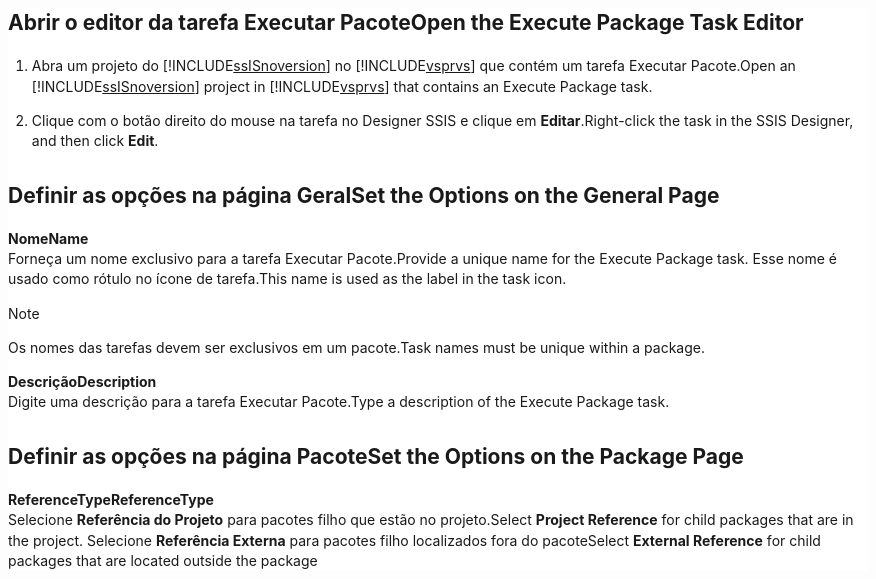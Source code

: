 ##  <a name="open-the-execute-package-task-editor"></a><a name="open"></a> <span data-ttu-id="e1e94-110">Abrir o editor da tarefa Executar Pacote</span><span class="sxs-lookup"><span data-stu-id="e1e94-110">Open the Execute Package Task Editor</span></span>  
  
1.  <span data-ttu-id="e1e94-111">Abra um projeto do [!INCLUDE[ssISnoversion](../includes/ssisnoversion-md.md)] no [!INCLUDE[vsprvs](../includes/vsprvs-md.md)] que contém um tarefa Executar Pacote.</span><span class="sxs-lookup"><span data-stu-id="e1e94-111">Open an [!INCLUDE[ssISnoversion](../includes/ssisnoversion-md.md)] project in [!INCLUDE[vsprvs](../includes/vsprvs-md.md)] that contains an Execute Package task.</span></span>  
  
2.  <span data-ttu-id="e1e94-112">Clique com o botão direito do mouse na tarefa no Designer SSIS e clique em **Editar**.</span><span class="sxs-lookup"><span data-stu-id="e1e94-112">Right-click the task in the SSIS Designer, and then click **Edit**.</span></span>  
  
##  <a name="set-the-options-on-the-general-page"></a><a name="general"></a> <span data-ttu-id="e1e94-113">Definir as opções na página Geral</span><span class="sxs-lookup"><span data-stu-id="e1e94-113">Set the Options on the General Page</span></span>  
 <span data-ttu-id="e1e94-114">**Nome**</span><span class="sxs-lookup"><span data-stu-id="e1e94-114">**Name**</span></span>  
 <span data-ttu-id="e1e94-115">Forneça um nome exclusivo para a tarefa Executar Pacote.</span><span class="sxs-lookup"><span data-stu-id="e1e94-115">Provide a unique name for the Execute Package task.</span></span> <span data-ttu-id="e1e94-116">Esse nome é usado como rótulo no ícone de tarefa.</span><span class="sxs-lookup"><span data-stu-id="e1e94-116">This name is used as the label in the task icon.</span></span>  
  
> [!NOTE]  
>  <span data-ttu-id="e1e94-117">Os nomes das tarefas devem ser exclusivos em um pacote.</span><span class="sxs-lookup"><span data-stu-id="e1e94-117">Task names must be unique within a package.</span></span>  
  
 <span data-ttu-id="e1e94-118">**Descrição**</span><span class="sxs-lookup"><span data-stu-id="e1e94-118">**Description**</span></span>  
 <span data-ttu-id="e1e94-119">Digite uma descrição para a tarefa Executar Pacote.</span><span class="sxs-lookup"><span data-stu-id="e1e94-119">Type a description of the Execute Package task.</span></span>  
  
##  <a name="set-the-options-on-the-package-page"></a><a name="package"></a> <span data-ttu-id="e1e94-120">Definir as opções na página Pacote</span><span class="sxs-lookup"><span data-stu-id="e1e94-120">Set the Options on the Package Page</span></span>  
 <span data-ttu-id="e1e94-121">**ReferenceType**</span><span class="sxs-lookup"><span data-stu-id="e1e94-121">**ReferenceType**</span></span>  
 <span data-ttu-id="e1e94-122">Selecione **Referência do Projeto** para pacotes filho que estão no projeto.</span><span class="sxs-lookup"><span data-stu-id="e1e94-122">Select **Project Reference** for child packages that are in the project.</span></span> <span data-ttu-id="e1e94-123">Selecione **Referência Externa** para pacotes filho localizados fora do pacote</span><span class="sxs-lookup"><span data-stu-id="e1e94-123">Select **External Reference** for child packages that are located outside the package</span></span>  
  